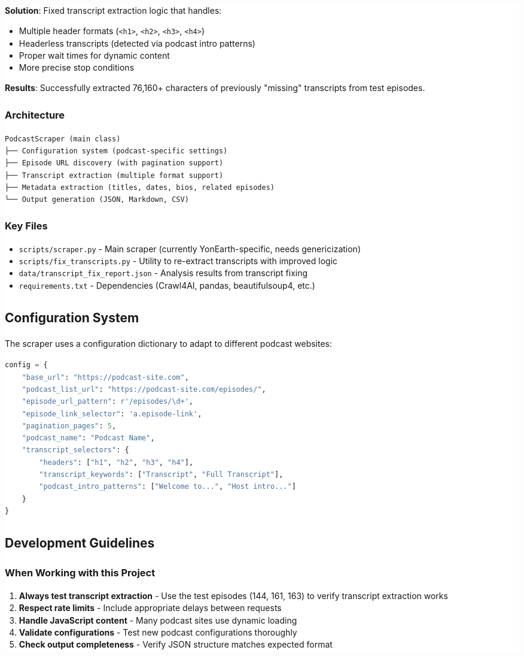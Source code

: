 **Solution**: Fixed transcript extraction logic that handles:
- Multiple header formats (`<h1>`, `<h2>`, `<h3>`, `<h4>`)
- Headerless transcripts (detected via podcast intro patterns)
- Proper wait times for dynamic content
- More precise stop conditions

**Results**: Successfully extracted 76,160+ characters of previously "missing" transcripts from test episodes.

### Architecture

```
PodcastScraper (main class)
├── Configuration system (podcast-specific settings)
├── Episode URL discovery (with pagination support)
├── Transcript extraction (multiple format support)
├── Metadata extraction (titles, dates, bios, related episodes)
└── Output generation (JSON, Markdown, CSV)
```

### Key Files

- `scripts/scraper.py` - Main scraper (currently YonEarth-specific, needs genericization)
- `scripts/fix_transcripts.py` - Utility to re-extract transcripts with improved logic
- `data/transcript_fix_report.json` - Analysis results from transcript fixing
- `requirements.txt` - Dependencies (Crawl4AI, pandas, beautifulsoup4, etc.)

## Configuration System

The scraper uses a configuration dictionary to adapt to different podcast websites:

```python
config = {
    "base_url": "https://podcast-site.com",
    "podcast_list_url": "https://podcast-site.com/episodes/",
    "episode_url_pattern": r'/episodes/\d+',
    "episode_link_selector": 'a.episode-link',
    "pagination_pages": 5,
    "podcast_name": "Podcast Name",
    "transcript_selectors": {
        "headers": ["h1", "h2", "h3", "h4"],
        "transcript_keywords": ["Transcript", "Full Transcript"],
        "podcast_intro_patterns": ["Welcome to...", "Host intro..."]
    }
}
```

## Development Guidelines

### When Working with this Project

1. **Always test transcript extraction** - Use the test episodes (144, 161, 163) to verify transcript extraction works
2. **Respect rate limits** - Include appropriate delays between requests
3. **Handle JavaScript content** - Many podcast sites use dynamic loading
4. **Validate configurations** - Test new podcast configurations thoroughly
5. **Check output completeness** - Verify JSON structure matches expected format
